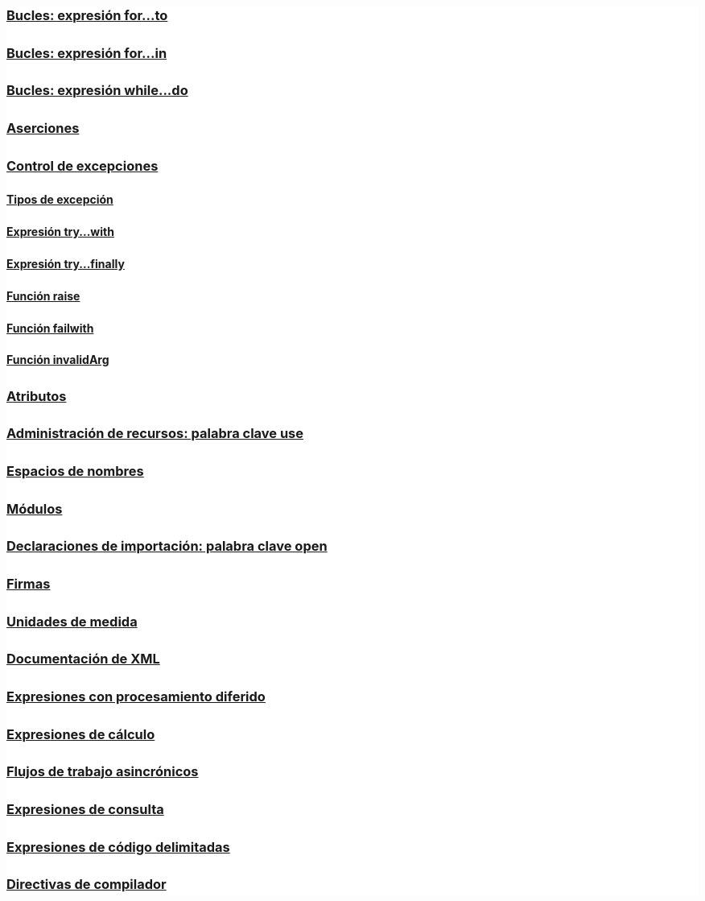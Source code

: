 ### [Bucles: expresión for...to](fsharp/language-reference/loops-for-to-expression.md)
### [Bucles: expresión for...in](fsharp/language-reference/loops-for-in-expression.md)
### [Bucles: expresión while...do](fsharp/language-reference/loops-while-do-expression.md)
### [Aserciones](fsharp/language-reference/assertions.md)
### [Control de excepciones](fsharp/language-reference/exception-handling/index.md)
#### [Tipos de excepción](fsharp/language-reference/exception-handling/exception-types.md)
#### [Expresión try...with](fsharp/language-reference/exception-handling/the-try-with-expression.md)
#### [Expresión try...finally](fsharp/language-reference/exception-handling/the-try-finally-expression.md)
#### [Función raise](fsharp/language-reference/exception-handling/the-raise-function.md)
#### [Función failwith](fsharp/language-reference/exception-handling/the-failwith-function.md)
#### [Función invalidArg](fsharp/language-reference/exception-handling/the-invalidArg-function.md)
### [Atributos](fsharp/language-reference/attributes.md)
### [Administración de recursos: palabra clave use](fsharp/language-reference/resource-management-the-use-keyword.md)
### [Espacios de nombres](fsharp/language-reference/namespaces.md)
### [Módulos](fsharp/language-reference/modules.md)
### [Declaraciones de importación: palabra clave open](fsharp/language-reference/import-declarations-the-open-keyword.md)
### [Firmas](fsharp/language-reference/signatures.md)
### [Unidades de medida](fsharp/language-reference/units-of-measure.md)
### [Documentación de XML](fsharp/language-reference/xml-documentation.md)
### [Expresiones con procesamiento diferido](fsharp/language-reference/lazy-computations.md)
### [Expresiones de cálculo](fsharp/language-reference/computation-expressions.md)
### [Flujos de trabajo asincrónicos](fsharp/language-reference/asynchronous-workflows.md)
### [Expresiones de consulta](fsharp/language-reference/query-expressions.md)
### [Expresiones de código delimitadas](fsharp/language-reference/code-quotations.md)
### [Directivas de compilador](fsharp/language-reference/compiler-directives.md)